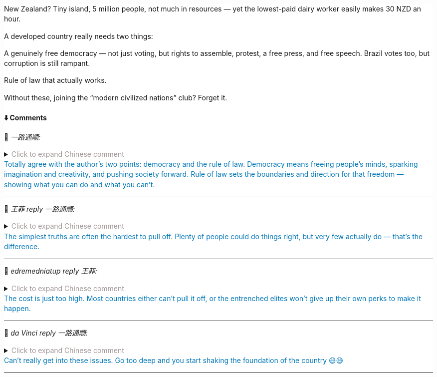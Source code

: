 New Zealand? Tiny island, 5 million people, not much in resources — yet the lowest-paid dairy worker easily makes 30 NZD an hour.

A developed country really needs two things:

A genuinely free democracy — not just voting, but rights to assemble, protest, a free press, and free speech. Brazil votes too, but corruption is still rampant.

Rule of law that actually works.

Without these, joining the “modern civilized nations” club? Forget it.
</div>

#### ⬇️ Comments

👤 *一路通顺:*  
<details><summary><span style="cursor:pointer; color: #a19696">
Click to expand Chinese comment</span>
</summary></details>
<div style="color: #0077b8;">
Totally agree with the author’s two points: democracy and the rule of law. Democracy means freeing people’s minds, sparking imagination and creativity, and pushing society forward. Rule of law sets the boundaries and direction for that freedom — showing what you can do and what you can’t.
</div>

---

👤 *王菲 reply 一路通顺:*  
<details><summary><span style="cursor:pointer; color: #a19696">
Click to expand Chinese comment</span>
</summary></details>

<div style="color: #0077b8;">
The simplest truths are often the hardest to pull off. Plenty of people could do things right, but very few actually do — that’s the difference.
</div>

---

👤 *edremedniatup reply 王菲:*  
<details><summary><span style="cursor:pointer; color: #a19696">
Click to expand Chinese comment</span>
</summary></details>

<div style="color: #0077b8;">
The cost is just too high. Most countries either can’t pull it off, or the entrenched elites won’t give up their own perks to make it happen.
</div>

---

👤 *da Vinci reply 一路通顺:*  
<details><summary><span style="cursor:pointer; color: #a19696">
Click to expand Chinese comment</span>
</summary></details>

<div style="color: #0077b8;">
Can’t really get into these issues. Go too deep and you start shaking the foundation of the country 😅😅
</div>

---